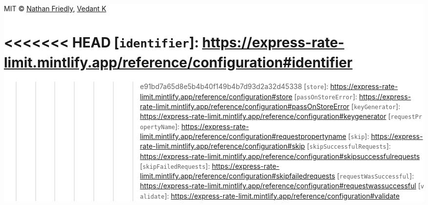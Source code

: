 MIT © [Nathan Friedly](http://nfriedly.com/),
[Vedant K](https://github.com/gamemaker1)

[`windowMs`]:
	https://express-rate-limit.mintlify.app/reference/configuration#windowms
[`limit`]: https://express-rate-limit.mintlify.app/reference/configuration#limit
[`message`]:
	https://express-rate-limit.mintlify.app/reference/configuration#message
[`statusCode`]:
	https://express-rate-limit.mintlify.app/reference/configuration#statuscode
[`handler`]:
	https://express-rate-limit.mintlify.app/reference/configuration#handler
[`legacyHeaders`]:
	https://express-rate-limit.mintlify.app/reference/configuration#legacyheaders
[`standardHeaders`]:
	https://express-rate-limit.mintlify.app/reference/configuration#standardheaders
<<<<<<< HEAD
[`identifier`]:
	https://express-rate-limit.mintlify.app/reference/configuration#identifier
=======
>>>>>>> e91bd7a65d8e5b4b40f149b4b7d93d2a32d45338
[`store`]: https://express-rate-limit.mintlify.app/reference/configuration#store
[`passOnStoreError`]:
	https://express-rate-limit.mintlify.app/reference/configuration#passOnStoreError
[`keyGenerator`]:
	https://express-rate-limit.mintlify.app/reference/configuration#keygenerator
[`requestPropertyName`]:
	https://express-rate-limit.mintlify.app/reference/configuration#requestpropertyname
[`skip`]: https://express-rate-limit.mintlify.app/reference/configuration#skip
[`skipSuccessfulRequests`]:
	https://express-rate-limit.mintlify.app/reference/configuration#skipsuccessfulrequests
[`skipFailedRequests`]:
	https://express-rate-limit.mintlify.app/reference/configuration#skipfailedrequests
[`requestWasSuccessful`]:
	https://express-rate-limit.mintlify.app/reference/configuration#requestwassuccessful
[`validate`]:
	https://express-rate-limit.mintlify.app/reference/configuration#validate
